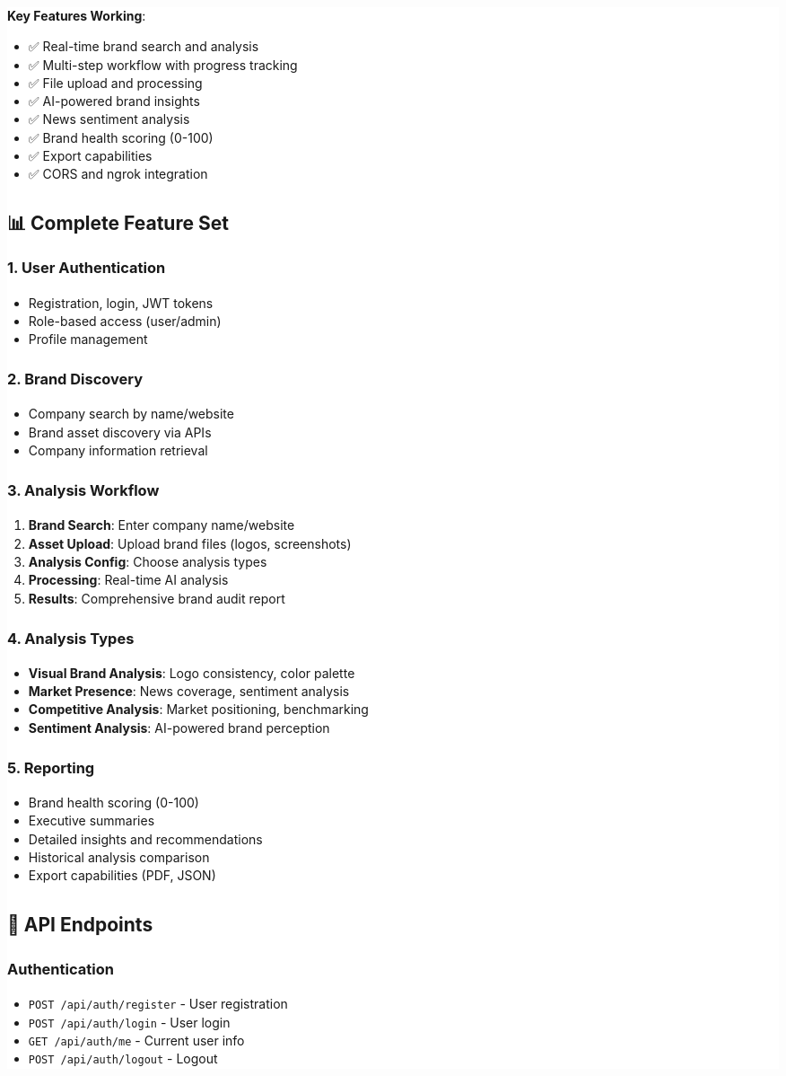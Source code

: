 **Key Features Working**:
- ✅ Real-time brand search and analysis
- ✅ Multi-step workflow with progress tracking
- ✅ File upload and processing
- ✅ AI-powered brand insights
- ✅ News sentiment analysis
- ✅ Brand health scoring (0-100)
- ✅ Export capabilities
- ✅ CORS and ngrok integration

## 📊 Complete Feature Set

### 1. User Authentication
- Registration, login, JWT tokens
- Role-based access (user/admin)
- Profile management

### 2. Brand Discovery
- Company search by name/website
- Brand asset discovery via APIs
- Company information retrieval

### 3. Analysis Workflow
1. **Brand Search**: Enter company name/website
2. **Asset Upload**: Upload brand files (logos, screenshots)
3. **Analysis Config**: Choose analysis types
4. **Processing**: Real-time AI analysis
5. **Results**: Comprehensive brand audit report

### 4. Analysis Types
- **Visual Brand Analysis**: Logo consistency, color palette
- **Market Presence**: News coverage, sentiment analysis
- **Competitive Analysis**: Market positioning, benchmarking
- **Sentiment Analysis**: AI-powered brand perception

### 5. Reporting
- Brand health scoring (0-100)
- Executive summaries
- Detailed insights and recommendations
- Historical analysis comparison
- Export capabilities (PDF, JSON)

## 🔄 API Endpoints

### Authentication
- `POST /api/auth/register` - User registration
- `POST /api/auth/login` - User login
- `GET /api/auth/me` - Current user info
- `POST /api/auth/logout` - Logout
